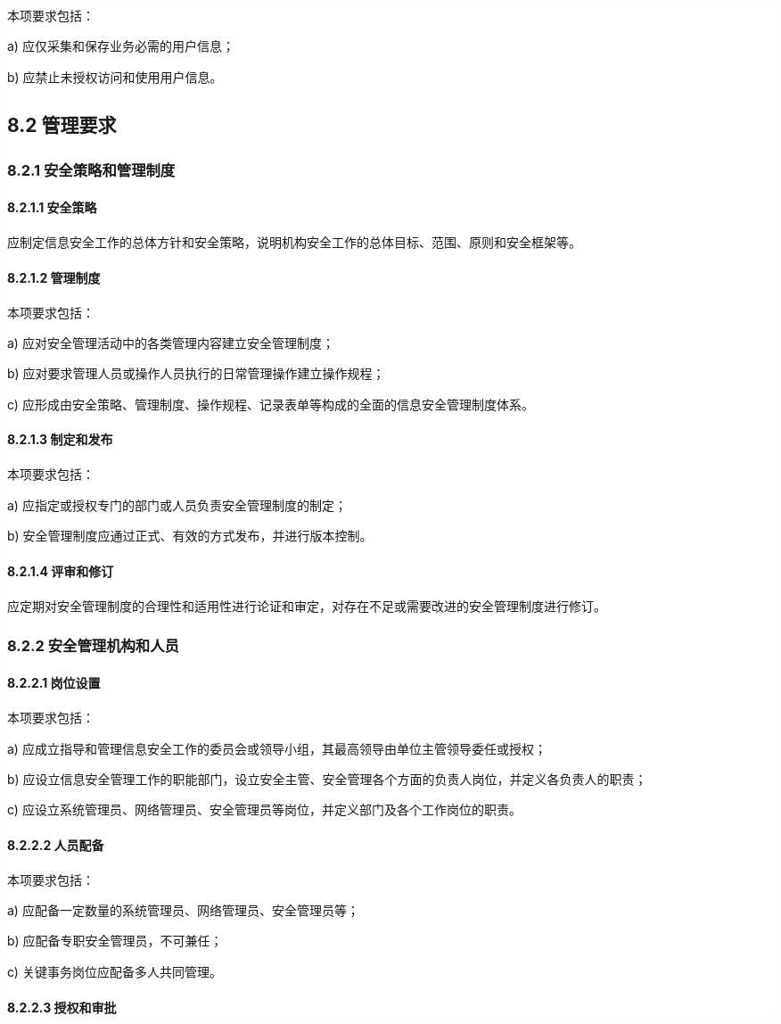 本项要求包括：

a) 应仅采集和保存业务必需的用户信息；

b) 应禁止未授权访问和使用用户信息。

## 8.2 管理要求

### 8.2.1 安全策略和管理制度

#### 8.2.1.1 安全策略

应制定信息安全工作的总体方针和安全策略，说明机构安全工作的总体目标、范围、原则和安全框架等。

#### 8.2.1.2 管理制度

本项要求包括：

a) 应对安全管理活动中的各类管理内容建立安全管理制度；

b) 应对要求管理人员或操作人员执行的日常管理操作建立操作规程；

c) 应形成由安全策略、管理制度、操作规程、记录表单等构成的全面的信息安全管理制度体系。

#### 8.2.1.3 制定和发布

本项要求包括：

a) 应指定或授权专门的部门或人员负责安全管理制度的制定；

b) 安全管理制度应通过正式、有效的方式发布，并进行版本控制。

#### 8.2.1.4 评审和修订

应定期对安全管理制度的合理性和适用性进行论证和审定，对存在不足或需要改进的安全管理制度进行修订。

### 8.2.2 安全管理机构和人员

#### 8.2.2.1 岗位设置

本项要求包括：

a) 应成立指导和管理信息安全工作的委员会或领导小组，其最高领导由单位主管领导委任或授权；

b) 应设立信息安全管理工作的职能部门，设立安全主管、安全管理各个方面的负责人岗位，并定义各负责人的职责；

c) 应设立系统管理员、网络管理员、安全管理员等岗位，并定义部门及各个工作岗位的职责。

#### 8.2.2.2 人员配备

本项要求包括：

a) 应配备一定数量的系统管理员、网络管理员、安全管理员等；

b) 应配备专职安全管理员，不可兼任；

c) 关键事务岗位应配备多人共同管理。

#### 8.2.2.3 授权和审批
